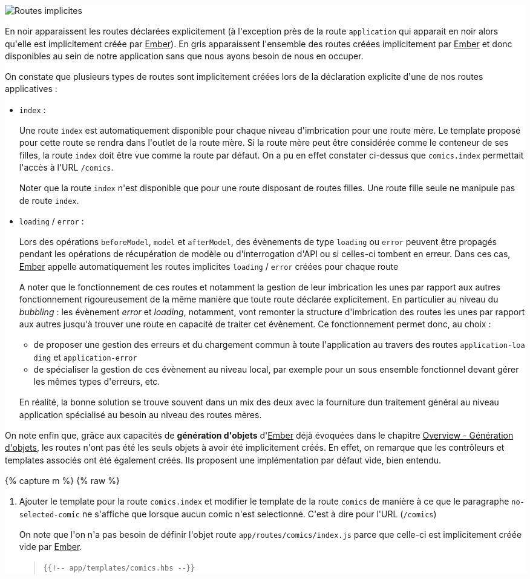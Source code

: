 <p class="text-center">
    <img src="/images/implicit-routes.png" alt="Routes implicites"/>
</p>

En noir apparaissent les routes déclarées explicitement (à l'exception près de la route ``application`` qui apparait en noir alors qu'elle est implicitement créée par
[Ember][ember]). En gris apparaissent l'ensemble des routes créées implicitement par [Ember][ember] et donc disponibles au sein de notre application sans que nous ayons
besoin de nous en occuper.

On constate que plusieurs types de routes sont implicitement créées lors de la déclaration explicite d'une de nos routes applicatives :

* ``index`` :
    
    Une route ``index`` est automatiquement disponible pour chaque niveau d'imbrication pour une route mère. Le template proposé pour cette route se rendra dans l'outlet de la route
    mère. Si la route mère peut être considérée comme le conteneur de ses filles, la route ``index`` doit être vue comme la route par défaut. On a pu en effet constater ci-dessus
    que ``comics.index`` permettait l'accès à l'URL ``/comics``.
    
    Noter que la route ``index`` n'est disponible que pour une route disposant de routes filles. Une route fille seule ne manipule pas de route ``index``. 
    
* ``loading`` / ``error`` : 

    Lors des opérations ``beforeModel``, ``model`` et ``afterModel``, des évènements de type ``loading`` ou ``error`` peuvent être propagés pendant les 
    opérations de récupération de modèle ou d'interrogation d'API ou si celles-ci tombent en erreur. Dans ces cas, [Ember][ember] appelle automatiquement les routes 
    implicites ``loading`` / ``error`` créées pour chaque route

    A noter que le fonctionnement de ces routes et notamment la gestion de leur imbrication les unes par rapport aux autres fonctionnement rigoureusement de la même manière que toute
    route déclarée explicitement. En particulier au niveau du *bubbling* : les évènement *error* et *loading*, notamment, vont remonter la structure d'imbrication des routes les unes
    par rapport aux autres jusqu'à trouver une route en capacité de traiter cet évènement. Ce fonctionnement permet donc, au choix :

    * de proposer une gestion des erreurs et du chargement commun à toute l'application au travers des routes ``application-loading`` et ``application-error``
    * de spécialiser la gestion de ces évènement au niveau local, par exemple pour un sous ensemble fonctionnel devant gérer les mêmes types d'erreurs, etc.
    
    En réalité, la bonne solution se trouve souvent dans un mix des deux avec la fourniture dun traitement général au niveau application spécialisé au besoin au niveau
    des routes mères.

On note enfin que, grâce aux capacités de **génération d'objets** d'[Ember](http://emberjs.com/) déjà évoquées dans le chapitre [Overview - Génération d'objets](../overview/#génération-d'objets), 
les routes n'ont pas été les seuls objets à avoir été implicitement créés. En effet, on remarque que les contrôleurs et templates associés ont été également créés. Ils proposent une implémentation
par défaut vide, bien entendu.

<div class="work">
  {% capture m %}
  {% raw %}
 
1. Ajouter le template pour la route ``comics.index`` et modifier le template de la route ``comics`` de manière à ce que le paragraphe
``no-selected-comic`` ne s'affiche que lorsque aucun comic n'est selectionné. C'est à dire pour l'URL (``/comics``)

    On note que l'on n'a pas besoin de définir l'objet route ``app/routes/comics/index.js`` parce que celle-ci est implicitement
    créée vide par [Ember](http://emberjs.com).
    
    > ```html
    > {{!-- app/templates/comics.hbs --}}
    > 

[handlebars]: http://handlebarsjs.com/
[ember-cli]: http://www.ember-cli.com/
[ember]: http://emberjs.com/